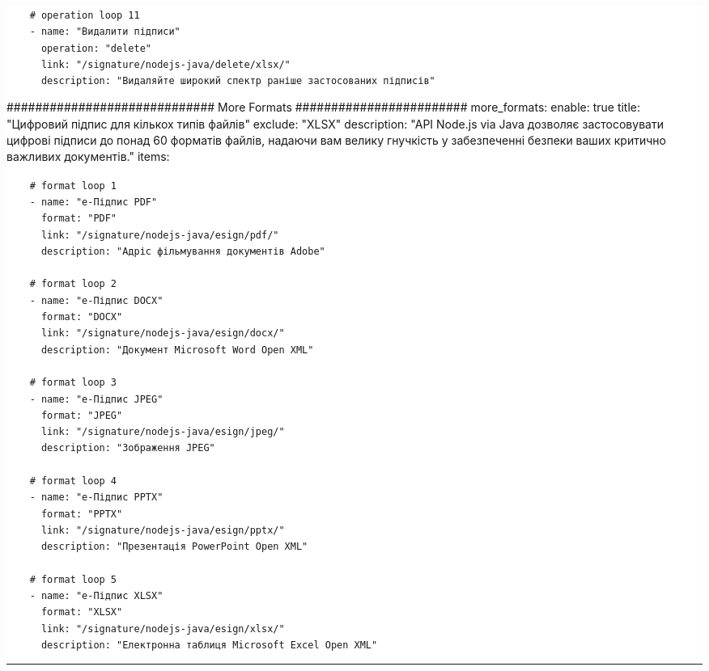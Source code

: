         # operation loop 11
        - name: "Видалити підписи"
          operation: "delete"
          link: "/signature/nodejs-java/delete/xlsx/"
          description: "Видаляйте широкий спектр раніше застосованих підписів"
          
############################# More Formats ########################
more_formats:
    enable: true
    title: "Цифровий підпис для кількох типів файлів"
    exclude: "XLSX"
    description: "API Node.js via Java дозволяє застосовувати цифрові підписи до понад 60 форматів файлів, надаючи вам велику гнучкість у забезпеченні безпеки ваших критично важливих документів."
    items: 
          
        # format loop 1
        - name: "е-Підпис PDF"
          format: "PDF"
          link: "/signature/nodejs-java/esign/pdf/"
          description: "Адріс фільмування документів Adobe"
          
        # format loop 2
        - name: "е-Підпис DOCX"
          format: "DOCX"
          link: "/signature/nodejs-java/esign/docx/"
          description: "Документ Microsoft Word Open XML"
          
        # format loop 3
        - name: "е-Підпис JPEG"
          format: "JPEG"
          link: "/signature/nodejs-java/esign/jpeg/"
          description: "Зображення JPEG"
          
        # format loop 4
        - name: "е-Підпис PPTX"
          format: "PPTX"
          link: "/signature/nodejs-java/esign/pptx/"
          description: "Презентація PowerPoint Open XML"
          
        # format loop 5
        - name: "е-Підпис XLSX"
          format: "XLSX"
          link: "/signature/nodejs-java/esign/xlsx/"
          description: "Електронна таблиця Microsoft Excel Open XML"


          

---